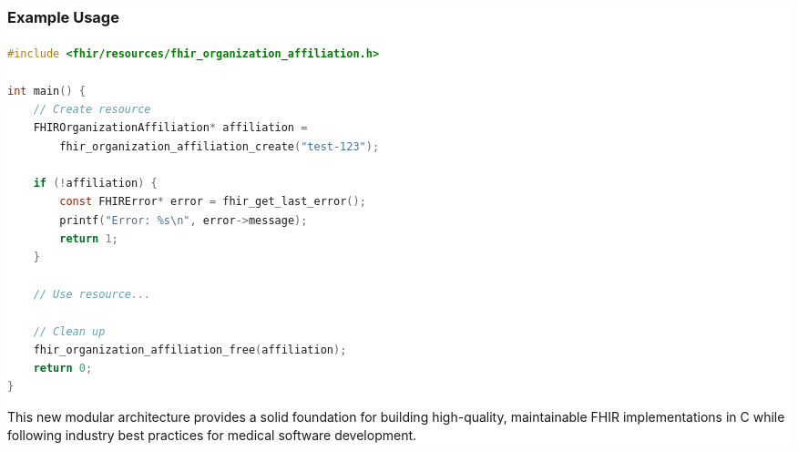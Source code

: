 ### Example Usage

```c
#include <fhir/resources/fhir_organization_affiliation.h>

int main() {
    // Create resource
    FHIROrganizationAffiliation* affiliation = 
        fhir_organization_affiliation_create("test-123");
    
    if (!affiliation) {
        const FHIRError* error = fhir_get_last_error();
        printf("Error: %s\n", error->message);
        return 1;
    }
    
    // Use resource...
    
    // Clean up
    fhir_organization_affiliation_free(affiliation);
    return 0;
}
```

This new modular architecture provides a solid foundation for building high-quality, maintainable FHIR implementations in C while following industry best practices for medical software development.
